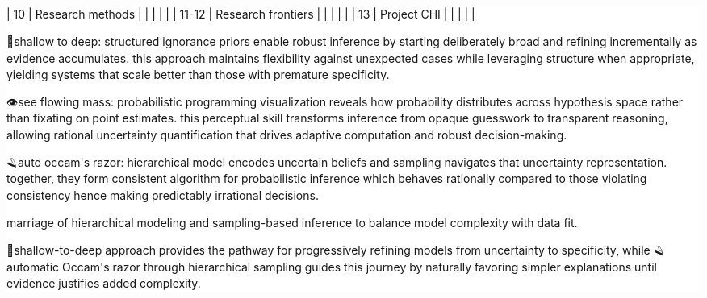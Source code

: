 | 10     | Research methods                                     |                       |                                                                                                                            |                                                                                                                                      |                                                                                                                                                                                                                                                                                                                                                                                                                                                                                                                                                                                                                                                                                                                                                                                                                                                                                                                                                     |
| 11-12  | Research frontiers                                   |                       |                                                                                                                            |                                                                                                                                      |                                                                                                                                                                                                                                                                                                                                                                                                                                                                                                                                                                                                                                                                                                                                                                                                                                                                                                                                                     |
| 13     | Project CHI                                          |                       |                                                                                                                            |                                                                                                                                      |                                                                                                                                                                                                                                                                                                                                                                                                                                                                                                                                                                                                                                                                                                                                                                                                                                                                                                                                                     |

📐shallow to deep: structured ignorance priors enable robust inference by starting deliberately broad and refining incrementally as evidence accumulates. this approach maintains flexibility against unexpected cases while leveraging structure when appropriate, yielding systems that scale better than those with premature specificity.

👁️see flowing mass: probabilistic programming visualization reveals how probability distributes across hypothesis space rather than fixating on point estimates. this perceptual skill transforms inference from opaque guesswork to transparent reasoning, allowing rational uncertainty quantification that drives adaptive computation and robust decision-making.

🪒auto occam's razor: hierarchical model encodes uncertain beliefs and sampling navigates that uncertainty representation. together, they form consistent algorithm for probabilistic inference which behaves rationally compared to those violating consistency hence making predictably irrational decisions.



 marriage of hierarchical modeling and sampling-based inference to balance model complexity with data fit. 

📐shallow-to-deep approach provides the pathway for progressively refining models from uncertainty to specificity, while 🪒automatic Occam's razor through hierarchical sampling guides this journey by naturally favoring simpler explanations until evidence justifies added complexity.